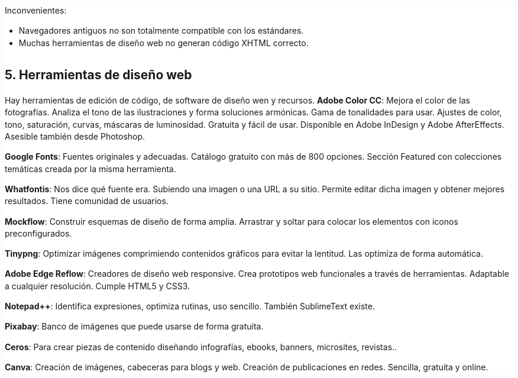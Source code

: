 Inconvenientes:
- Navegadores antiguos no son totalmente compatible con los estándares.
- Muchas herramientas de diseño web no generan código XHTML correcto.

## 5. Herramientas de diseño web

Hay herramientas de edición de código, de software de diseño wen y recursos.
**Adobe Color CC**: Mejora el color de las fotografías. Analiza el tono de las ilustraciones y forma soluciones armónicas. Gama de tonalidades para usar. Ajustes de color, tono, saturación, curvas, máscaras de luminosidad. Gratuita y fácil de usar. Disponible en Adobe InDesign y Adobe AfterEffects. Asesible también desde Photoshop.

**Google Fonts**:  Fuentes originales y adecuadas. Catálogo gratuito con más de 800 opciones. Sección Featured con colecciones temáticas creada por la misma herramienta. 

**Whatfontis**: Nos dice qué fuente era. Subiendo una imagen o una URL a su sitio. Permite editar dicha imagen y obtener mejores resultados. Tiene comunidad de usuarios.

**Mockflow**: Construir esquemas de diseño de forma amplia. Arrastrar y soltar para colocar los elementos con iconos preconfigurados.

**Tinypng**: Optimizar imágenes comprimiendo contenidos gráficos para evitar la lentitud. Las optimiza de forma automática.

**Adobe Edge Reflow**: Creadores de diseño web responsive. Crea prototipos web funcionales a través de herramientas. Adaptable a cualquier resolución. Cumple HTML5 y CSS3.

**Notepad++**: Identifica expresiones, optimiza rutinas, uso sencillo. También SublimeText existe.

**Pixabay**: Banco de imágenes que puede usarse de forma gratuita.

**Ceros**: Para crear piezas de contenido diseñando infografías, ebooks, banners, microsites, revistas..

**Canva**: Creación de imágenes, cabeceras para blogs y web. Creación de publicaciones en redes. Sencilla, gratuita y online.
